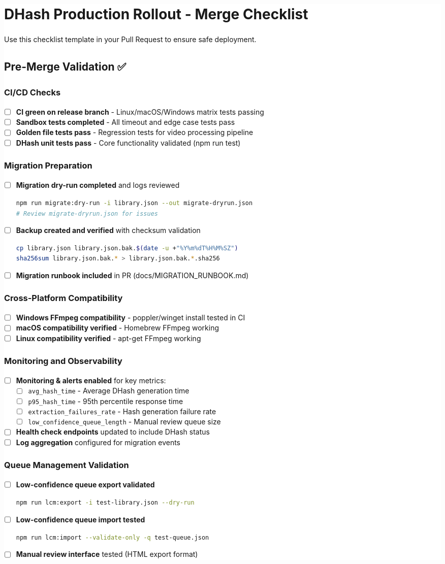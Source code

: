 # DHash Production Rollout - Merge Checklist

Use this checklist template in your Pull Request to ensure safe deployment.

## Pre-Merge Validation ✅

### CI/CD Checks
- [ ] **CI green on release branch** - Linux/macOS/Windows matrix tests passing
- [ ] **Sandbox tests completed** - All timeout and edge case tests pass
- [ ] **Golden file tests pass** - Regression tests for video processing pipeline
- [ ] **DHash unit tests pass** - Core functionality validated (npm run test)

### Migration Preparation  
- [ ] **Migration dry-run completed** and logs reviewed
  ```bash
  npm run migrate:dry-run -i library.json --out migrate-dryrun.json
  # Review migrate-dryrun.json for issues
  ```
- [ ] **Backup created and verified** with checksum validation
  ```bash
  cp library.json library.json.bak.$(date -u +"%Y%m%dT%H%M%SZ")
  sha256sum library.json.bak.* > library.json.bak.*.sha256
  ```
- [ ] **Migration runbook included** in PR (docs/MIGRATION_RUNBOOK.md)

### Cross-Platform Compatibility
- [ ] **Windows FFmpeg compatibility** - poppler/winget install tested in CI
- [ ] **macOS compatibility verified** - Homebrew FFmpeg working
- [ ] **Linux compatibility verified** - apt-get FFmpeg working

### Monitoring and Observability
- [ ] **Monitoring & alerts enabled** for key metrics:
  - [ ] `avg_hash_time` - Average DHash generation time 
  - [ ] `p95_hash_time` - 95th percentile response time
  - [ ] `extraction_failures_rate` - Hash generation failure rate
  - [ ] `low_confidence_queue_length` - Manual review queue size
- [ ] **Health check endpoints** updated to include DHash status
- [ ] **Log aggregation** configured for migration events

### Queue Management Validation
- [ ] **Low-confidence queue export validated**
  ```bash
  npm run lcm:export -i test-library.json --dry-run
  ```
- [ ] **Low-confidence queue import tested**
  ```bash
  npm run lcm:import --validate-only -q test-queue.json
  ```
- [ ] **Manual review interface** tested (HTML export format)
